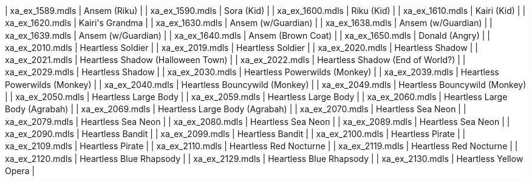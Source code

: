 | xa_ex_1589.mdls | Ansem (Riku) | 
| xa_ex_1590.mdls | Sora (Kid) | 
| xa_ex_1600.mdls | Riku (Kid) | 
| xa_ex_1610.mdls | Kairi (Kid) | 
| xa_ex_1620.mdls | Kairi's Grandma | 
| xa_ex_1630.mdls | Ansem (w/Guardian) | 
| xa_ex_1638.mdls | Ansem (w/Guardian) | 
| xa_ex_1639.mdls | Ansem (w/Guardian) | 
| xa_ex_1640.mdls | Ansem (Brown Coat) | 
| xa_ex_1650.mdls | Donald (Angry) | 
| xa_ex_2010.mdls | Heartless Soldier | 
| xa_ex_2019.mdls | Heartless Soldier | 
| xa_ex_2020.mdls | Heartless Shadow | 
| xa_ex_2021.mdls | Heartless Shadow (Halloween Town) | 
| xa_ex_2022.mdls | Heartless Shadow (End of World?) | 
| xa_ex_2029.mdls | Heartless Shadow | 
| xa_ex_2030.mdls | Heartless Powerwilds (Monkey) | 
| xa_ex_2039.mdls | Heartless Powerwilds (Monkey) | 
| xa_ex_2040.mdls | Heartless Bouncywild (Monkey) | 
| xa_ex_2049.mdls | Heartless Bouncywild (Monkey) | 
| xa_ex_2050.mdls | Heartless Large Body | 
| xa_ex_2059.mdls | Heartless Large Body | 
| xa_ex_2060.mdls | Heartless Large Body (Agrabah) | 
| xa_ex_2069.mdls | Heartless Large Body (Agrabah) | 
| xa_ex_2070.mdls | Heartless Sea Neon | 
| xa_ex_2079.mdls | Heartless Sea Neon | 
| xa_ex_2080.mdls | Heartless Sea Neon | 
| xa_ex_2089.mdls | Heartless Sea Neon | 
| xa_ex_2090.mdls | Heartless Bandit | 
| xa_ex_2099.mdls | Heartless Bandit | 
| xa_ex_2100.mdls | Heartless Pirate | 
| xa_ex_2109.mdls | Heartless Pirate | 
| xa_ex_2110.mdls | Heartless Red Nocturne | 
| xa_ex_2119.mdls | Heartless Red Nocturne | 
| xa_ex_2120.mdls | Heartless Blue Rhapsody | 
| xa_ex_2129.mdls | Heartless Blue Rhapsody | 
| xa_ex_2130.mdls | Heartless Yellow Opera | 